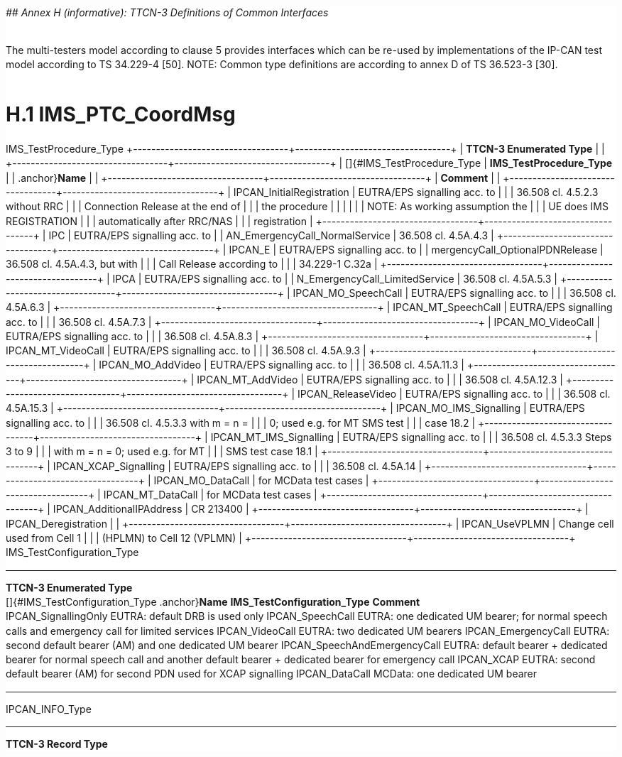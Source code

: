 ###### ## Annex H (informative): TTCN-3 Definitions of Common Interfaces
The multi-testers model according to clause 5 provides interfaces which can be
re-used by implementations of the IP-CAN test model according to TS 34.229-4
[50].
NOTE: Common type definitions are according to annex D of TS 36.523-3 [30].
# H.1 IMS_PTC_CoordMsg
IMS_TestProcedure_Type
+----------------------------------+----------------------------------+ | **TTCN-3 Enumerated Type** | | +----------------------------------+----------------------------------+ | []{#IMS_TestProcedure_Type | **IMS_TestProcedure_Type** | | .anchor}**Name** | | +----------------------------------+----------------------------------+ | **Comment** | | +----------------------------------+----------------------------------+ | IPCAN_InitialRegistration | EUTRA/EPS signalling acc. to | | | 36.508 cl. 4.5.2.3 without RRC | | | Connection Release at the end of | | | the procedure | | | | | | NOTE: As working assumption the | | | UE does IMS REGISTRATION | | | automatically after RRC/NAS | | | registration | +----------------------------------+----------------------------------+ | IPC | EUTRA/EPS signalling acc. to | | AN_EmergencyCall_NormalService | 36.508 cl. 4.5A.4.3 | +----------------------------------+----------------------------------+ | IPCAN_E | EUTRA/EPS signalling acc. to | | mergencyCall_OptionalPDNRelease | 36.508 cl. 4.5A.4.3, but with | | | Call Release according to | | | 34.229-1 C.32a | +----------------------------------+----------------------------------+ | IPCA | EUTRA/EPS signalling acc. to | | N_EmergencyCall_LimitedService | 36.508 cl. 4.5A.5.3 | +----------------------------------+----------------------------------+ | IPCAN_MO_SpeechCall | EUTRA/EPS signalling acc. to | | | 36.508 cl. 4.5A.6.3 | +----------------------------------+----------------------------------+ | IPCAN_MT_SpeechCall | EUTRA/EPS signalling acc. to | | | 36.508 cl. 4.5A.7.3 | +----------------------------------+----------------------------------+ | IPCAN_MO_VideoCall | EUTRA/EPS signalling acc. to | | | 36.508 cl. 4.5A.8.3 | +----------------------------------+----------------------------------+ | IPCAN_MT_VideoCall | EUTRA/EPS signalling acc. to | | | 36.508 cl. 4.5A.9.3 | +----------------------------------+----------------------------------+ | IPCAN_MO_AddVideo | EUTRA/EPS signalling acc. to | | | 36.508 cl. 4.5A.11.3 | +----------------------------------+----------------------------------+ | IPCAN_MT_AddVideo | EUTRA/EPS signalling acc. to | | | 36.508 cl. 4.5A.12.3 | +----------------------------------+----------------------------------+ | IPCAN_ReleaseVideo | EUTRA/EPS signalling acc. to | | | 36.508 cl. 4.5A.15.3 | +----------------------------------+----------------------------------+ | IPCAN_MO_IMS_Signalling | EUTRA/EPS signalling acc. to | | | 36.508 cl. 4.5.3.3 with m = n = | | | 0; used e.g. for MT SMS test | | | case 18.2 | +----------------------------------+----------------------------------+ | IPCAN_MT_IMS_Signalling | EUTRA/EPS signalling acc. to | | | 36.508 cl. 4.5.3.3 Steps 3 to 9 | | | with m = n = 0; used e.g. for MT | | | SMS test case 18.1 | +----------------------------------+----------------------------------+ | IPCAN_XCAP_Signalling | EUTRA/EPS signalling acc. to | | | 36.508 cl. 4.5A.14 | +----------------------------------+----------------------------------+ | IPCAN_MO_DataCall | for MCData test cases | +----------------------------------+----------------------------------+ | IPCAN_MT_DataCall | for MCData test cases | +----------------------------------+----------------------------------+ | IPCAN_AdditionalIPAddress | CR 213400 | +----------------------------------+----------------------------------+ | IPCAN_Deregistration | | +----------------------------------+----------------------------------+ | IPCAN_UseVPLMN | Change cell used from Cell 1 | | | (HPLMN) to Cell 12 (VPLMN) | +----------------------------------+----------------------------------+
IMS_TestConfiguration_Type
* * *
**TTCN-3 Enumerated Type**  
[]{#IMS_TestConfiguration_Type .anchor}**Name** **IMS_TestConfiguration_Type**
**Comment**  
IPCAN_SignallingOnly EUTRA: default DRB is used only IPCAN_SpeechCall EUTRA:
one dedicated UM bearer; for normal speech calls and emergency call for
limited services IPCAN_VideoCall EUTRA: two dedicated UM bearers
IPCAN_EmergencyCall EUTRA: second default bearer (AM) and one dedicated UM
bearer IPCAN_SpeechAndEmergencyCall EUTRA: default bearer + dedicated bearer
for normal speech call and another default bearer + dedicated bearer for
emergency call IPCAN_XCAP EUTRA: second default bearer (AM) for second PDN
used for XCAP signalling IPCAN_DataCall MCData: one dedicated UM bearer
* * *
IPCAN_INFO_Type
* * *
**TTCN-3 Record Type**  